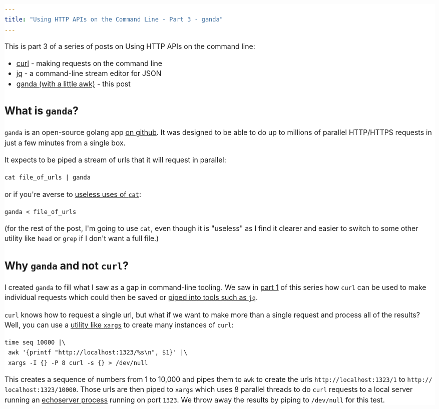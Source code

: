 ```yaml
---
title: "Using HTTP APIs on the Command Line - Part 3 - ganda"
---
```


This is part 3 of a series of posts on Using HTTP APIs on the command line:

- [curl](/2017/11/26/using-http-apis-on-the-command-line-1-curl.html) - making requests on the command line
- [jq](/2017/12/17/using-http-apis-on-the-command-line-2-jq.html) - a command-line stream editor for JSON
- [ganda (with a little awk)](/2018/04/04/using-http-apis-on-the-command-line-3-ganda.html) - this post

## What is `ganda`?

`ganda` is an open-source golang app [on github](https://github.com/tednaleid/ganda).  It was designed to be able to do up to millions of parallel HTTP/HTTPS requests in just a few minutes from a single box.

It expects to be piped a stream of urls that it will request in parallel:

```
cat file_of_urls | ganda
```

or if you're averse to [useless uses of `cat`](http://porkmail.org/era/unix/award.html#cat):

```
ganda < file_of_urls
```

(for the rest of the post, I'm going to use `cat`, even though it is "useless" as I find it clearer and easier to switch to some other utility like `head` or `grep` if I don't want a full file.)

## Why `ganda` and not `curl`?

I created `ganda` to fill what I saw as a gap in command-line tooling.  We saw in [part 1](/2017/11/26/using-http-apis-on-the-command-line-1-curl.html) of this series how `curl` can be used to make individual requests which could then be saved or [piped into tools such as `jq`](/2017/12/17/using-http-apis-on-the-command-line-2-jq.html).

`curl` knows how to request a single url, but what if we want to make more than a single request and process all of the results?  Well, you can use a [utility like `xargs`](https://en.wikipedia.org/wiki/Xargs) to create many instances of `curl`:

```
time seq 10000 |\
 awk '{printf "http://localhost:1323/%s\n", $1}' |\
 xargs -I {} -P 8 curl -s {} > /dev/null
```

This creates a sequence of numbers from 1 to 10,000 and pipes them to `awk` to create the urls `http://localhost:1323/1` to `http://localhost:1323/10000`.  Those urls are then piped to `xargs` which uses 8 parallel threads to do `curl` requests to a local server running an [echoserver process](https://github.com/tednaleid/echoserver) running on port `1323`. We throw away the results by piping to `/dev/null` for this test.
